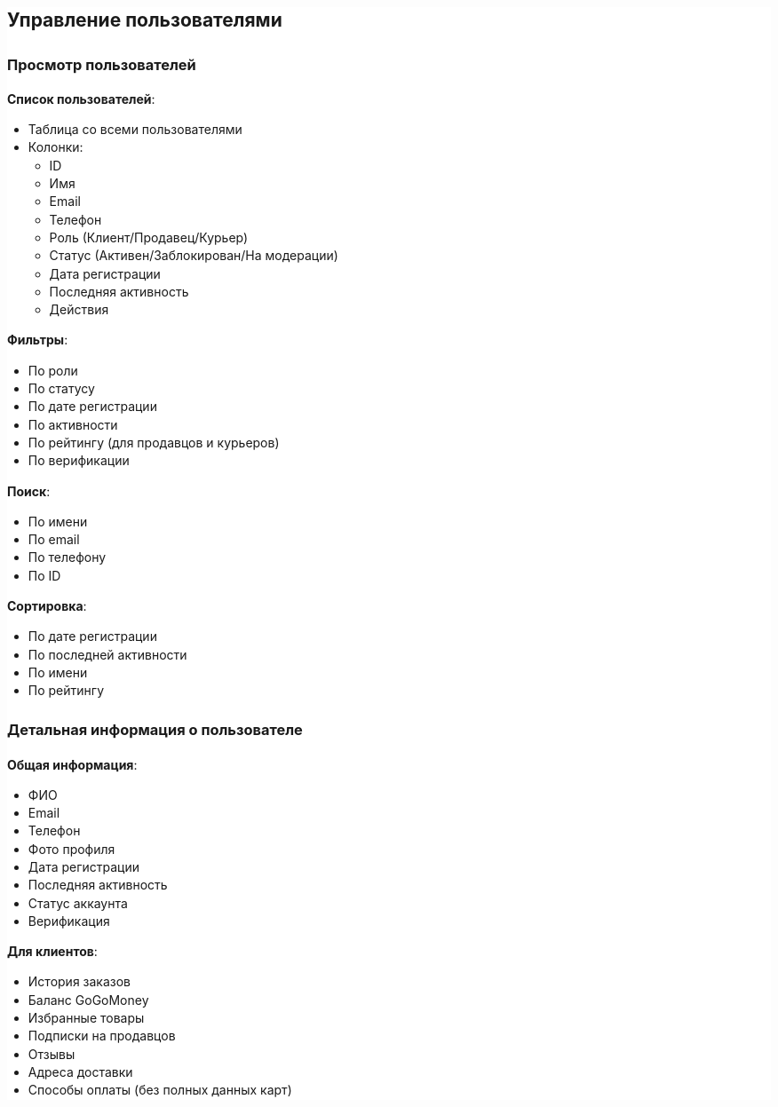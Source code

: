 
## Управление пользователями

### Просмотр пользователей

**Список пользователей**:
- Таблица со всеми пользователями
- Колонки:
  - ID
  - Имя
  - Email
  - Телефон
  - Роль (Клиент/Продавец/Курьер)
  - Статус (Активен/Заблокирован/На модерации)
  - Дата регистрации
  - Последняя активность
  - Действия

**Фильтры**:
- По роли
- По статусу
- По дате регистрации
- По активности
- По рейтингу (для продавцов и курьеров)
- По верификации

**Поиск**:
- По имени
- По email
- По телефону
- По ID

**Сортировка**:
- По дате регистрации
- По последней активности
- По имени
- По рейтингу

### Детальная информация о пользователе

**Общая информация**:
- ФИО
- Email
- Телефон
- Фото профиля
- Дата регистрации
- Последняя активность
- Статус аккаунта
- Верификация

**Для клиентов**:
- История заказов
- Баланс GoGoMoney
- Избранные товары
- Подписки на продавцов
- Отзывы
- Адреса доставки
- Способы оплаты (без полных данных карт)
